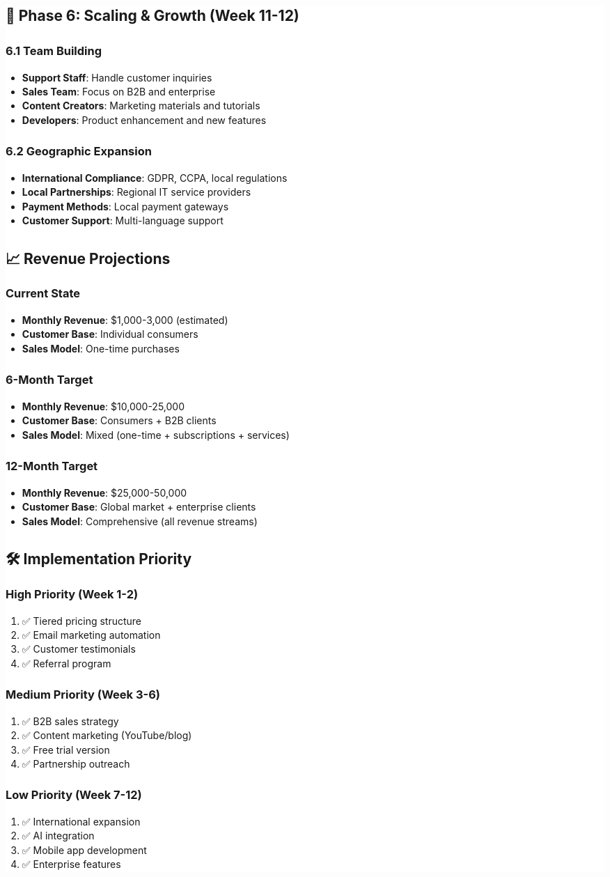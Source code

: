 ## 🎯 Phase 6: Scaling & Growth (Week 11-12)

### 6.1 Team Building
- **Support Staff**: Handle customer inquiries
- **Sales Team**: Focus on B2B and enterprise
- **Content Creators**: Marketing materials and tutorials
- **Developers**: Product enhancement and new features

### 6.2 Geographic Expansion
- **International Compliance**: GDPR, CCPA, local regulations
- **Local Partnerships**: Regional IT service providers
- **Payment Methods**: Local payment gateways
- **Customer Support**: Multi-language support

## 📈 Revenue Projections

### Current State
- **Monthly Revenue**: $1,000-3,000 (estimated)
- **Customer Base**: Individual consumers
- **Sales Model**: One-time purchases

### 6-Month Target
- **Monthly Revenue**: $10,000-25,000
- **Customer Base**: Consumers + B2B clients
- **Sales Model**: Mixed (one-time + subscriptions + services)

### 12-Month Target
- **Monthly Revenue**: $25,000-50,000
- **Customer Base**: Global market + enterprise clients
- **Sales Model**: Comprehensive (all revenue streams)

## 🛠️ Implementation Priority

### High Priority (Week 1-2)
1. ✅ Tiered pricing structure
2. ✅ Email marketing automation
3. ✅ Customer testimonials
4. ✅ Referral program

### Medium Priority (Week 3-6)
1. ✅ B2B sales strategy
2. ✅ Content marketing (YouTube/blog)
3. ✅ Free trial version
4. ✅ Partnership outreach

### Low Priority (Week 7-12)
1. ✅ International expansion
2. ✅ AI integration
3. ✅ Mobile app development
4. ✅ Enterprise features
